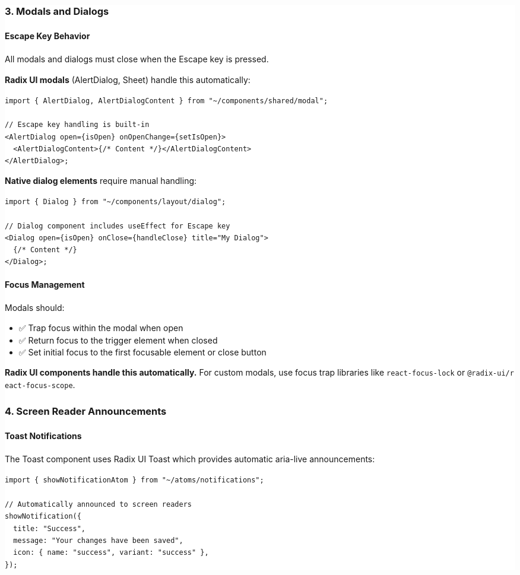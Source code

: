 ### 3. Modals and Dialogs

#### Escape Key Behavior

All modals and dialogs must close when the Escape key is pressed.

**Radix UI modals** (AlertDialog, Sheet) handle this automatically:

```tsx
import { AlertDialog, AlertDialogContent } from "~/components/shared/modal";

// Escape key handling is built-in
<AlertDialog open={isOpen} onOpenChange={setIsOpen}>
  <AlertDialogContent>{/* Content */}</AlertDialogContent>
</AlertDialog>;
```

**Native dialog elements** require manual handling:

```tsx
import { Dialog } from "~/components/layout/dialog";

// Dialog component includes useEffect for Escape key
<Dialog open={isOpen} onClose={handleClose} title="My Dialog">
  {/* Content */}
</Dialog>;
```

#### Focus Management

Modals should:

- ✅ Trap focus within the modal when open
- ✅ Return focus to the trigger element when closed
- ✅ Set initial focus to the first focusable element or close button

**Radix UI components handle this automatically.** For custom modals, use focus trap libraries like `react-focus-lock` or `@radix-ui/react-focus-scope`.

### 4. Screen Reader Announcements

#### Toast Notifications

The Toast component uses Radix UI Toast which provides automatic aria-live announcements:

```tsx
import { showNotificationAtom } from "~/atoms/notifications";

// Automatically announced to screen readers
showNotification({
  title: "Success",
  message: "Your changes have been saved",
  icon: { name: "success", variant: "success" },
});
```
